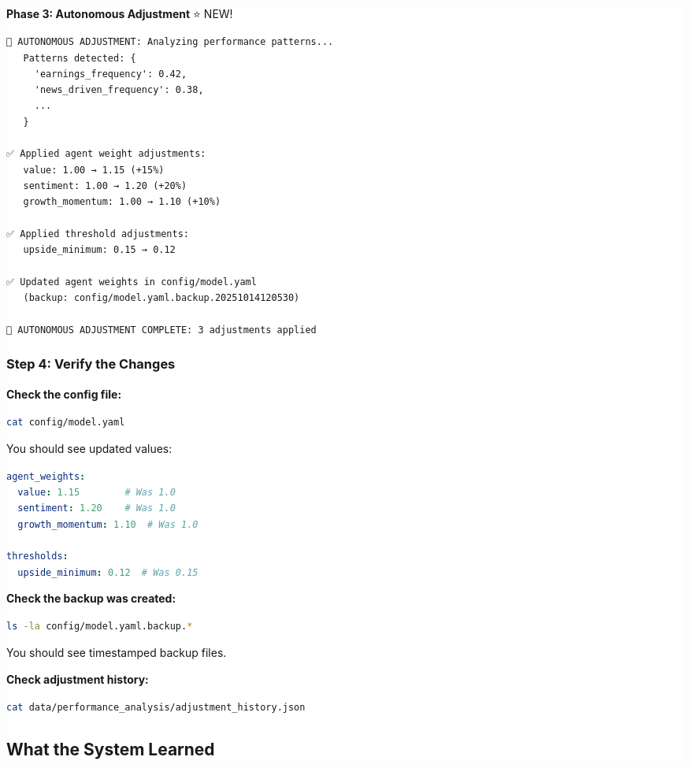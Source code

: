 **Phase 3: Autonomous Adjustment** ⭐ NEW!
```
🤖 AUTONOMOUS ADJUSTMENT: Analyzing performance patterns...
   Patterns detected: {
     'earnings_frequency': 0.42,
     'news_driven_frequency': 0.38,
     ...
   }

✅ Applied agent weight adjustments:
   value: 1.00 → 1.15 (+15%)
   sentiment: 1.00 → 1.20 (+20%)
   growth_momentum: 1.00 → 1.10 (+10%)

✅ Applied threshold adjustments:
   upside_minimum: 0.15 → 0.12

✅ Updated agent weights in config/model.yaml
   (backup: config/model.yaml.backup.20251014120530)

🎯 AUTONOMOUS ADJUSTMENT COMPLETE: 3 adjustments applied
```

### Step 4: Verify the Changes

**Check the config file:**
```bash
cat config/model.yaml
```

You should see updated values:
```yaml
agent_weights:
  value: 1.15        # Was 1.0
  sentiment: 1.20    # Was 1.0
  growth_momentum: 1.10  # Was 1.0

thresholds:
  upside_minimum: 0.12  # Was 0.15
```

**Check the backup was created:**
```bash
ls -la config/model.yaml.backup.*
```

You should see timestamped backup files.

**Check adjustment history:**
```bash
cat data/performance_analysis/adjustment_history.json
```

## What the System Learned
